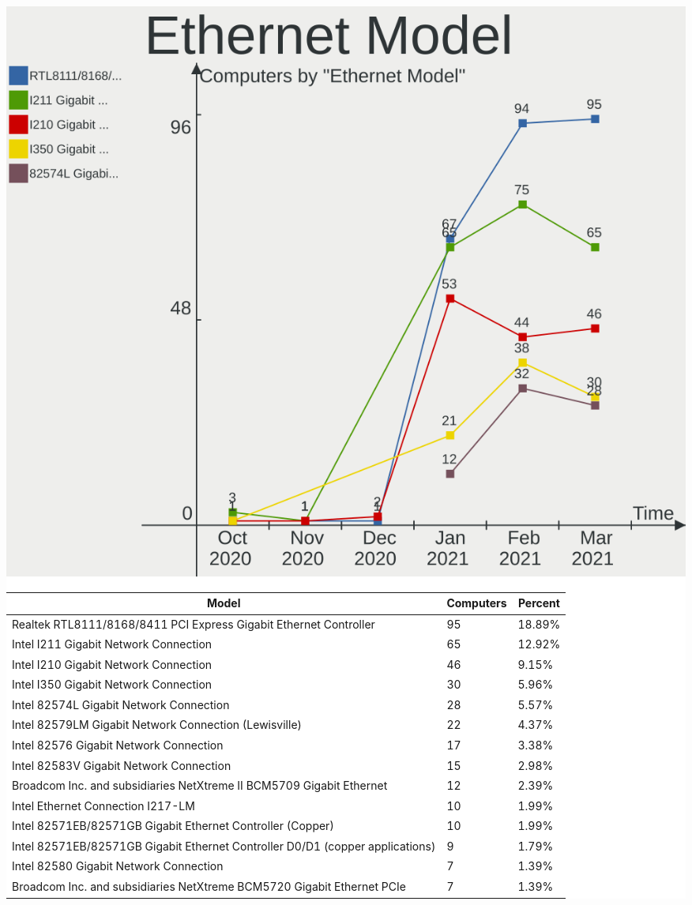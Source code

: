 ![Ethernet Model](./images/line_chart_bsd/net_ethernet_model.svg)

| Model                                                                             | Computers | Percent |
|-----------------------------------------------------------------------------------|-----------|---------|
| Realtek RTL8111/8168/8411 PCI Express Gigabit Ethernet Controller                 | 95        | 18.89%  |
| Intel I211 Gigabit Network Connection                                             | 65        | 12.92%  |
| Intel I210 Gigabit Network Connection                                             | 46        | 9.15%   |
| Intel I350 Gigabit Network Connection                                             | 30        | 5.96%   |
| Intel 82574L Gigabit Network Connection                                           | 28        | 5.57%   |
| Intel 82579LM Gigabit Network Connection (Lewisville)                             | 22        | 4.37%   |
| Intel 82576 Gigabit Network Connection                                            | 17        | 3.38%   |
| Intel 82583V Gigabit Network Connection                                           | 15        | 2.98%   |
| Broadcom Inc. and subsidiaries NetXtreme II BCM5709 Gigabit Ethernet              | 12        | 2.39%   |
| Intel Ethernet Connection I217-LM                                                 | 10        | 1.99%   |
| Intel 82571EB/82571GB Gigabit Ethernet Controller (Copper)                        | 10        | 1.99%   |
| Intel 82571EB/82571GB Gigabit Ethernet Controller D0/D1 (copper applications)     | 9         | 1.79%   |
| Intel 82580 Gigabit Network Connection                                            | 7         | 1.39%   |
| Broadcom Inc. and subsidiaries NetXtreme BCM5720 Gigabit Ethernet PCIe            | 7         | 1.39%   |